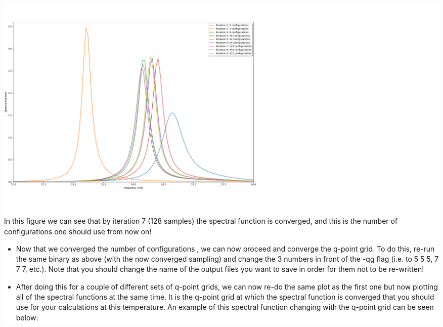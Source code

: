   <img src="Figures/T900K_samples_hsm.png" width="500" height="400">
</p>

In this figure we can see that by iteration 7 (128 samples) the spectral function is converged, and this is the number of configurations one should use from now on!

- Now that we converged the number of configurations , we can now proceed and converge the q-point grid. To do this, re-run the same binary as above (with the now converged sampling) and change the 3 numbers in front of the -qg flag (i.e. to 5 5 5, 7 7 7, etc.). Note that you should change the name of the output files you want to save in order for them not to be re-written! 

- After doing this for a couple of different sets of q-point grids, we can now re-do the same plot as the first one but now plotting all of the spectral functions at the same time.  It is the q-point grid at which the spectral function is converged that you should use for your calculations at this temperature. An example of this spectral function changing with the q-point grid can be seen below:

<p align="center">